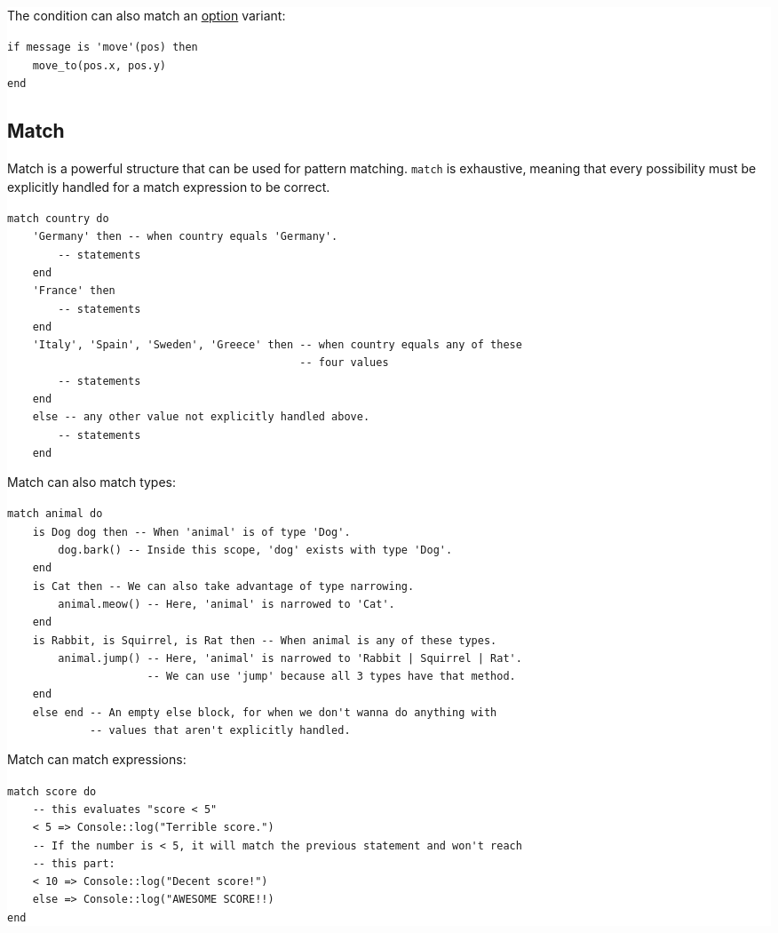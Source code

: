The condition can also match an [option](#types-user-option) variant:

```judith
if message is 'move'(pos) then
    move_to(pos.x, pos.y)
end
```

## Match
Match is a powerful structure that can be used for pattern matching. `match` is exhaustive, meaning that every possibility must be explicitly handled for a match expression to be correct.

```judith
match country do
    'Germany' then -- when country equals 'Germany'.
        -- statements
    end
    'France' then
        -- statements
    end
    'Italy', 'Spain', 'Sweden', 'Greece' then -- when country equals any of these
                                              -- four values
        -- statements
    end
    else -- any other value not explicitly handled above.
        -- statements
    end
```

Match can also match types:

```judith
match animal do
    is Dog dog then -- When 'animal' is of type 'Dog'.
        dog.bark() -- Inside this scope, 'dog' exists with type 'Dog'.
    end
    is Cat then -- We can also take advantage of type narrowing.
        animal.meow() -- Here, 'animal' is narrowed to 'Cat'.
    end
    is Rabbit, is Squirrel, is Rat then -- When animal is any of these types.
        animal.jump() -- Here, 'animal' is narrowed to 'Rabbit | Squirrel | Rat'.
                      -- We can use 'jump' because all 3 types have that method.
    end
    else end -- An empty else block, for when we don't wanna do anything with
             -- values that aren't explicitly handled.
```

Match can match expressions:

```judith
match score do
    -- this evaluates "score < 5"
    < 5 => Console::log("Terrible score.")
    -- If the number is < 5, it will match the previous statement and won't reach
    -- this part:
    < 10 => Console::log("Decent score!")
    else => Console::log("AWESOME SCORE!!)
end
```
